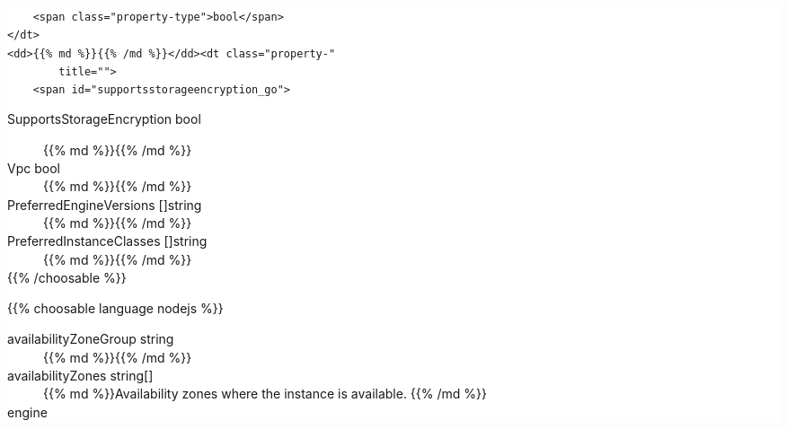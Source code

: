         <span class="property-type">bool</span>
    </dt>
    <dd>{{% md %}}{{% /md %}}</dd><dt class="property-"
            title="">
        <span id="supportsstorageencryption_go">
<a href="#supportsstorageencryption_go" style="color: inherit; text-decoration: inherit;">Supports<wbr>Storage<wbr>Encryption</a>
</span>
        <span class="property-indicator"></span>
        <span class="property-type">bool</span>
    </dt>
    <dd>{{% md %}}{{% /md %}}</dd><dt class="property-"
            title="">
        <span id="vpc_go">
<a href="#vpc_go" style="color: inherit; text-decoration: inherit;">Vpc</a>
</span>
        <span class="property-indicator"></span>
        <span class="property-type">bool</span>
    </dt>
    <dd>{{% md %}}{{% /md %}}</dd><dt class="property-"
            title="">
        <span id="preferredengineversions_go">
<a href="#preferredengineversions_go" style="color: inherit; text-decoration: inherit;">Preferred<wbr>Engine<wbr>Versions</a>
</span>
        <span class="property-indicator"></span>
        <span class="property-type">[]string</span>
    </dt>
    <dd>{{% md %}}{{% /md %}}</dd><dt class="property-"
            title="">
        <span id="preferredinstanceclasses_go">
<a href="#preferredinstanceclasses_go" style="color: inherit; text-decoration: inherit;">Preferred<wbr>Instance<wbr>Classes</a>
</span>
        <span class="property-indicator"></span>
        <span class="property-type">[]string</span>
    </dt>
    <dd>{{% md %}}{{% /md %}}</dd></dl>
{{% /choosable %}}

{{% choosable language nodejs %}}
<dl class="resources-properties"><dt class="property-"
            title="">
        <span id="availabilityzonegroup_nodejs">
<a href="#availabilityzonegroup_nodejs" style="color: inherit; text-decoration: inherit;">availability<wbr>Zone<wbr>Group</a>
</span>
        <span class="property-indicator"></span>
        <span class="property-type">string</span>
    </dt>
    <dd>{{% md %}}{{% /md %}}</dd><dt class="property-"
            title="">
        <span id="availabilityzones_nodejs">
<a href="#availabilityzones_nodejs" style="color: inherit; text-decoration: inherit;">availability<wbr>Zones</a>
</span>
        <span class="property-indicator"></span>
        <span class="property-type">string[]</span>
    </dt>
    <dd>{{% md %}}Availability zones where the instance is available.
{{% /md %}}</dd><dt class="property-"
            title="">
        <span id="engine_nodejs">
<a href="#engine_nodejs" style="color: inherit; text-decoration: inherit;">engine</a>